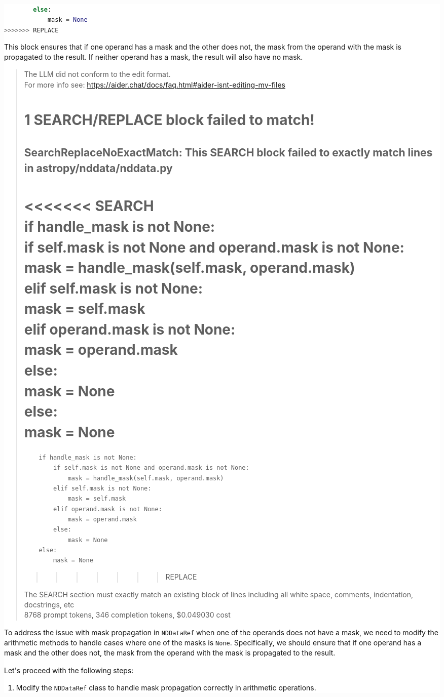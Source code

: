 ```python
        else:
            mask = None
>>>>>>> REPLACE
```

This block ensures that if one operand has a mask and the other does not, the mask from the operand with the mask is propagated to the result. If neither operand has a mask, the result will also have no mask.

> The LLM did not conform to the edit format.  
> For more info see: https://aider.chat/docs/faq.html#aider-isnt-editing-my-files  
> # 1 SEARCH/REPLACE block failed to match!  
>   
> ## SearchReplaceNoExactMatch: This SEARCH block failed to exactly match lines in astropy/nddata/nddata.py  
> <<<<<<< SEARCH  
>         if handle_mask is not None:  
>             if self.mask is not None and operand.mask is not None:  
>                 mask = handle_mask(self.mask, operand.mask)  
>             elif self.mask is not None:  
>                 mask = self.mask  
>             elif operand.mask is not None:  
>                 mask = operand.mask  
>             else:  
>                 mask = None  
>         else:  
>             mask = None  
> =======  
>         if handle_mask is not None:  
>             if self.mask is not None and operand.mask is not None:  
>                 mask = handle_mask(self.mask, operand.mask)  
>             elif self.mask is not None:  
>                 mask = self.mask  
>             elif operand.mask is not None:  
>                 mask = operand.mask  
>             else:  
>                 mask = None  
>         else:  
>             mask = None  
> >>>>>>> REPLACE  
>   
> The SEARCH section must exactly match an existing block of lines including all white space, comments, indentation, docstrings, etc  
> 8768 prompt tokens, 346 completion tokens, $0.049030 cost  

To address the issue with mask propagation in `NDDataRef` when one of the operands does not have a mask, we need to modify the arithmetic methods to handle cases where one of the masks is `None`. Specifically, we should ensure that if one operand has a mask and the other does not, the mask from the operand with the mask is propagated to the result.

Let's proceed with the following steps:

1. Modify the `NDDataRef` class to handle mask propagation correctly in arithmetic operations.
